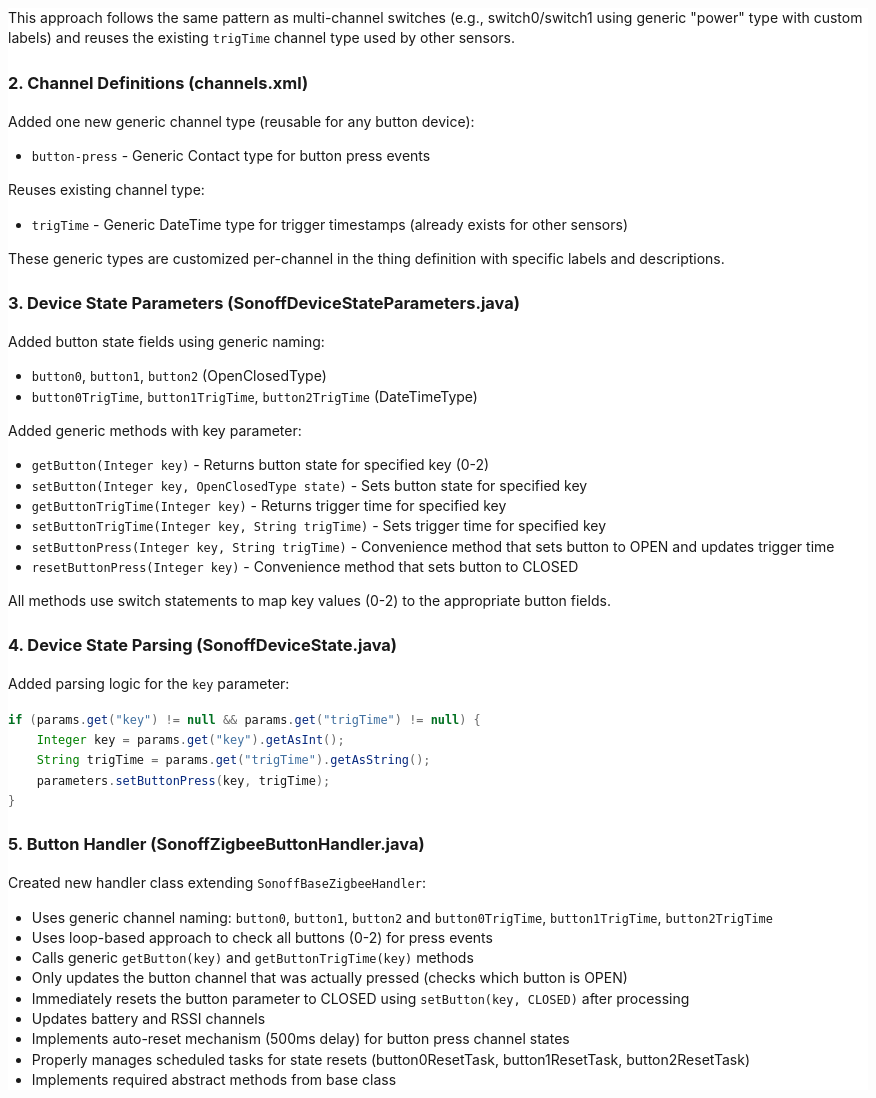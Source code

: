 This approach follows the same pattern as multi-channel switches (e.g., switch0/switch1 using generic "power" type with custom labels) and reuses the existing `trigTime` channel type used by other sensors.

### 2. Channel Definitions (channels.xml)
Added one new generic channel type (reusable for any button device):
- `button-press` - Generic Contact type for button press events

Reuses existing channel type:
- `trigTime` - Generic DateTime type for trigger timestamps (already exists for other sensors)

These generic types are customized per-channel in the thing definition with specific labels and descriptions.

### 3. Device State Parameters (SonoffDeviceStateParameters.java)
Added button state fields using generic naming:
- `button0`, `button1`, `button2` (OpenClosedType)
- `button0TrigTime`, `button1TrigTime`, `button2TrigTime` (DateTimeType)

Added generic methods with key parameter:
- `getButton(Integer key)` - Returns button state for specified key (0-2)
- `setButton(Integer key, OpenClosedType state)` - Sets button state for specified key
- `getButtonTrigTime(Integer key)` - Returns trigger time for specified key
- `setButtonTrigTime(Integer key, String trigTime)` - Sets trigger time for specified key
- `setButtonPress(Integer key, String trigTime)` - Convenience method that sets button to OPEN and updates trigger time
- `resetButtonPress(Integer key)` - Convenience method that sets button to CLOSED

All methods use switch statements to map key values (0-2) to the appropriate button fields.

### 4. Device State Parsing (SonoffDeviceState.java)
Added parsing logic for the `key` parameter:
```java
if (params.get("key") != null && params.get("trigTime") != null) {
    Integer key = params.get("key").getAsInt();
    String trigTime = params.get("trigTime").getAsString();
    parameters.setButtonPress(key, trigTime);
}
```

### 5. Button Handler (SonoffZigbeeButtonHandler.java)
Created new handler class extending `SonoffBaseZigbeeHandler`:
- Uses generic channel naming: `button0`, `button1`, `button2` and `button0TrigTime`, `button1TrigTime`, `button2TrigTime`
- Uses loop-based approach to check all buttons (0-2) for press events
- Calls generic `getButton(key)` and `getButtonTrigTime(key)` methods
- Only updates the button channel that was actually pressed (checks which button is OPEN)
- Immediately resets the button parameter to CLOSED using `setButton(key, CLOSED)` after processing
- Updates battery and RSSI channels
- Implements auto-reset mechanism (500ms delay) for button press channel states
- Properly manages scheduled tasks for state resets (button0ResetTask, button1ResetTask, button2ResetTask)
- Implements required abstract methods from base class
